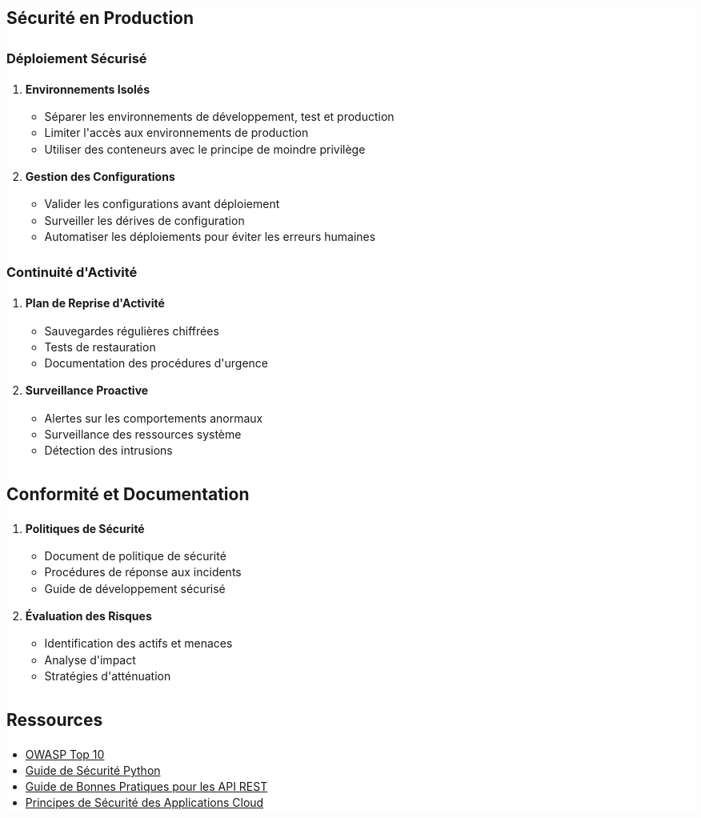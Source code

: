 ## Sécurité en Production

### Déploiement Sécurisé

1. **Environnements Isolés**
   - Séparer les environnements de développement, test et production
   - Limiter l'accès aux environnements de production
   - Utiliser des conteneurs avec le principe de moindre privilège

2. **Gestion des Configurations**
   - Valider les configurations avant déploiement
   - Surveiller les dérives de configuration
   - Automatiser les déploiements pour éviter les erreurs humaines

### Continuité d'Activité

1. **Plan de Reprise d'Activité**
   - Sauvegardes régulières chiffrées
   - Tests de restauration
   - Documentation des procédures d'urgence

2. **Surveillance Proactive**
   - Alertes sur les comportements anormaux
   - Surveillance des ressources système
   - Détection des intrusions

## Conformité et Documentation

1. **Politiques de Sécurité**
   - Document de politique de sécurité
   - Procédures de réponse aux incidents
   - Guide de développement sécurisé

2. **Évaluation des Risques**
   - Identification des actifs et menaces
   - Analyse d'impact
   - Stratégies d'atténuation

## Ressources

- [OWASP Top 10](https://owasp.org/www-project-top-ten/)
- [Guide de Sécurité Python](https://python-security.readthedocs.io/)
- [Guide de Bonnes Pratiques pour les API REST](https://github.com/shieldfy/API-Security-Checklist)
- [Principes de Sécurité des Applications Cloud](https://www.ncsc.gov.uk/collection/cloud-security) 